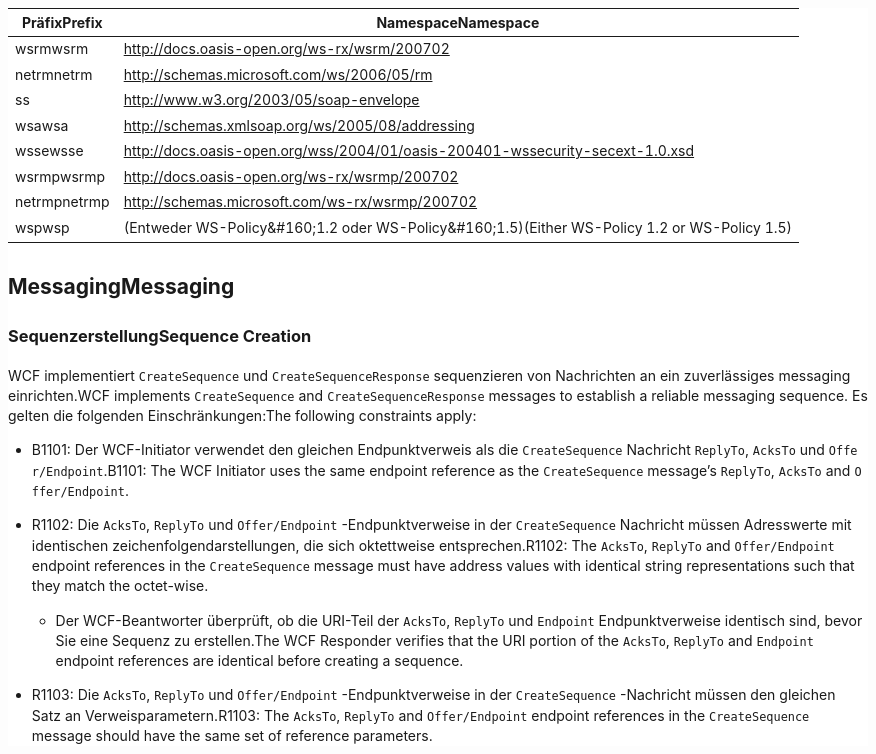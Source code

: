 |<span data-ttu-id="fd79c-111">Präfix</span><span class="sxs-lookup"><span data-stu-id="fd79c-111">Prefix</span></span>|<span data-ttu-id="fd79c-112">Namespace</span><span class="sxs-lookup"><span data-stu-id="fd79c-112">Namespace</span></span>|  
|-|-|  
|<span data-ttu-id="fd79c-113">wsrm</span><span class="sxs-lookup"><span data-stu-id="fd79c-113">wsrm</span></span>|http://docs.oasis-open.org/ws-rx/wsrm/200702|  
|<span data-ttu-id="fd79c-114">netrm</span><span class="sxs-lookup"><span data-stu-id="fd79c-114">netrm</span></span>|http://schemas.microsoft.com/ws/2006/05/rm|  
|<span data-ttu-id="fd79c-115">s</span><span class="sxs-lookup"><span data-stu-id="fd79c-115">s</span></span>|http://www.w3.org/2003/05/soap-envelope|  
|<span data-ttu-id="fd79c-116">wsa</span><span class="sxs-lookup"><span data-stu-id="fd79c-116">wsa</span></span>|http://schemas.xmlsoap.org/ws/2005/08/addressing|  
|<span data-ttu-id="fd79c-117">wsse</span><span class="sxs-lookup"><span data-stu-id="fd79c-117">wsse</span></span>|http://docs.oasis-open.org/wss/2004/01/oasis-200401-wssecurity-secext-1.0.xsd|  
|<span data-ttu-id="fd79c-118">wsrmp</span><span class="sxs-lookup"><span data-stu-id="fd79c-118">wsrmp</span></span>|http://docs.oasis-open.org/ws-rx/wsrmp/200702|  
|<span data-ttu-id="fd79c-119">netrmp</span><span class="sxs-lookup"><span data-stu-id="fd79c-119">netrmp</span></span>|http://schemas.microsoft.com/ws-rx/wsrmp/200702|  
|<span data-ttu-id="fd79c-120">wsp</span><span class="sxs-lookup"><span data-stu-id="fd79c-120">wsp</span></span>|<span data-ttu-id="fd79c-121">(Entweder WS-Policy&amp;#160;1.2 oder WS-Policy&amp;#160;1.5)</span><span class="sxs-lookup"><span data-stu-id="fd79c-121">(Either WS-Policy 1.2 or WS-Policy 1.5)</span></span>|  
  
## <a name="messaging"></a><span data-ttu-id="fd79c-122">Messaging</span><span class="sxs-lookup"><span data-stu-id="fd79c-122">Messaging</span></span>  
  
### <a name="sequence-creation"></a><span data-ttu-id="fd79c-123">Sequenzerstellung</span><span class="sxs-lookup"><span data-stu-id="fd79c-123">Sequence Creation</span></span>  
 <span data-ttu-id="fd79c-124">WCF implementiert `CreateSequence` und `CreateSequenceResponse` sequenzieren von Nachrichten an ein zuverlässiges messaging einrichten.</span><span class="sxs-lookup"><span data-stu-id="fd79c-124">WCF implements `CreateSequence` and `CreateSequenceResponse` messages to establish a reliable messaging sequence.</span></span> <span data-ttu-id="fd79c-125">Es gelten die folgenden Einschränkungen:</span><span class="sxs-lookup"><span data-stu-id="fd79c-125">The following constraints apply:</span></span>  
  
-   <span data-ttu-id="fd79c-126">B1101: Der WCF-Initiator verwendet den gleichen Endpunktverweis als die `CreateSequence` Nachricht `ReplyTo`, `AcksTo` und `Offer/Endpoint`.</span><span class="sxs-lookup"><span data-stu-id="fd79c-126">B1101: The WCF Initiator uses the same endpoint reference as the `CreateSequence` message’s `ReplyTo`, `AcksTo` and `Offer/Endpoint`.</span></span>  
  
-   <span data-ttu-id="fd79c-127">R1102: Die `AcksTo`, `ReplyTo` und `Offer/Endpoint` -Endpunktverweise in der `CreateSequence` Nachricht müssen Adresswerte mit identischen zeichenfolgendarstellungen, die sich oktettweise entsprechen.</span><span class="sxs-lookup"><span data-stu-id="fd79c-127">R1102: The `AcksTo`, `ReplyTo` and `Offer/Endpoint` endpoint references in the `CreateSequence` message must have address values with identical string representations such that they match the octet-wise.</span></span>  
  
    -   <span data-ttu-id="fd79c-128">Der WCF-Beantworter überprüft, ob die URI-Teil der `AcksTo`, `ReplyTo` und `Endpoint` Endpunktverweise identisch sind, bevor Sie eine Sequenz zu erstellen.</span><span class="sxs-lookup"><span data-stu-id="fd79c-128">The WCF Responder verifies that the URI portion of the `AcksTo`, `ReplyTo` and `Endpoint` endpoint references are identical before creating a sequence.</span></span>  
  
-   <span data-ttu-id="fd79c-129">R1103: Die `AcksTo`, `ReplyTo` und `Offer/Endpoint` -Endpunktverweise in der `CreateSequence` -Nachricht müssen den gleichen Satz an Verweisparametern.</span><span class="sxs-lookup"><span data-stu-id="fd79c-129">R1103: The `AcksTo`, `ReplyTo` and `Offer/Endpoint` endpoint references in the `CreateSequence` message should have the same set of reference parameters.</span></span>  
  